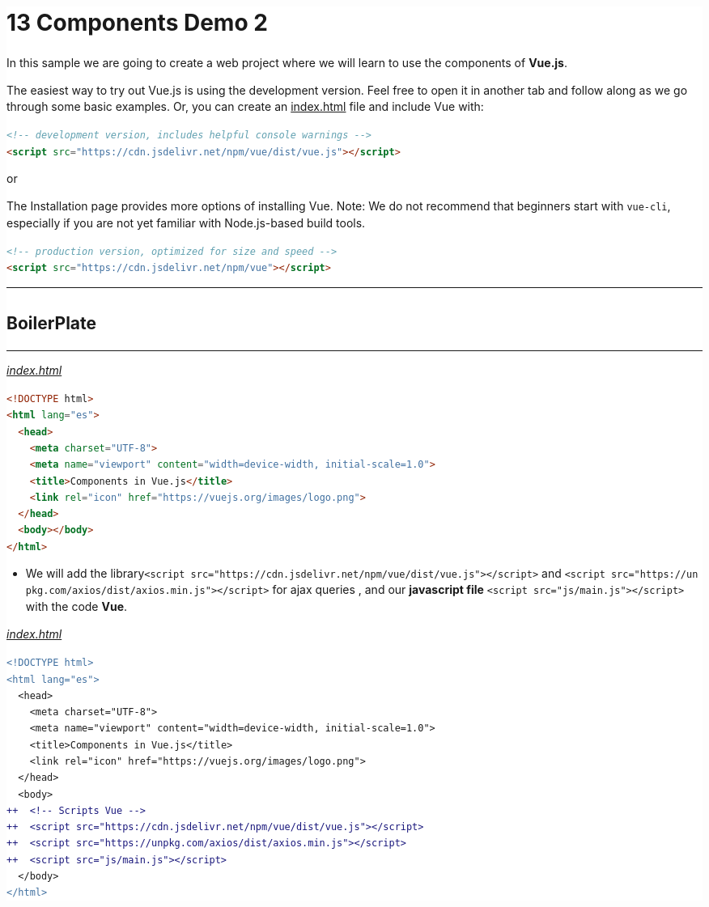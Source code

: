 # 13 Components Demo 2

In this sample we are going to create a web project where we will learn to use the components of **Vue.js**.

The easiest way to try out Vue.js is using the development version. Feel free to open it in another tab and follow along as we go through some basic examples. Or, you can create an [index.html](./index.html) file and include Vue with:

```html
<!-- development version, includes helpful console warnings -->
<script src="https://cdn.jsdelivr.net/npm/vue/dist/vue.js"></script>
```

or

The Installation page provides more options of installing Vue. Note: We do not recommend that beginners start with `vue-cli`, especially if you are not yet familiar with Node.js-based build tools.

```html
<!-- production version, optimized for size and speed -->
<script src="https://cdn.jsdelivr.net/npm/vue"></script>
``` 

---------------------------------------------------------------------------------------------

## BoilerPlate

---------------------------------------------------------------------------------------------

_[index.html](./index.html)_
```html
<!DOCTYPE html>
<html lang="es">
  <head>
    <meta charset="UTF-8">
    <meta name="viewport" content="width=device-width, initial-scale=1.0">
    <title>Components in Vue.js</title>
    <link rel="icon" href="https://vuejs.org/images/logo.png">
  </head>
  <body></body>
</html>
```

* We will add the library`<script src="https://cdn.jsdelivr.net/npm/vue/dist/vue.js"></script>` and `<script src="https://unpkg.com/axios/dist/axios.min.js"></script>` for ajax queries , and our **javascript file** `<script src="js/main.js"></script>` with the code **Vue**.

_[index.html](./index.html)_
```diff
<!DOCTYPE html>
<html lang="es">
  <head>
    <meta charset="UTF-8">
    <meta name="viewport" content="width=device-width, initial-scale=1.0">
    <title>Components in Vue.js</title>
    <link rel="icon" href="https://vuejs.org/images/logo.png">
  </head>
  <body>
++  <!-- Scripts Vue -->
++  <script src="https://cdn.jsdelivr.net/npm/vue/dist/vue.js"></script>
++  <script src="https://unpkg.com/axios/dist/axios.min.js"></script>
++  <script src="js/main.js"></script>
  </body>
</html>
```
